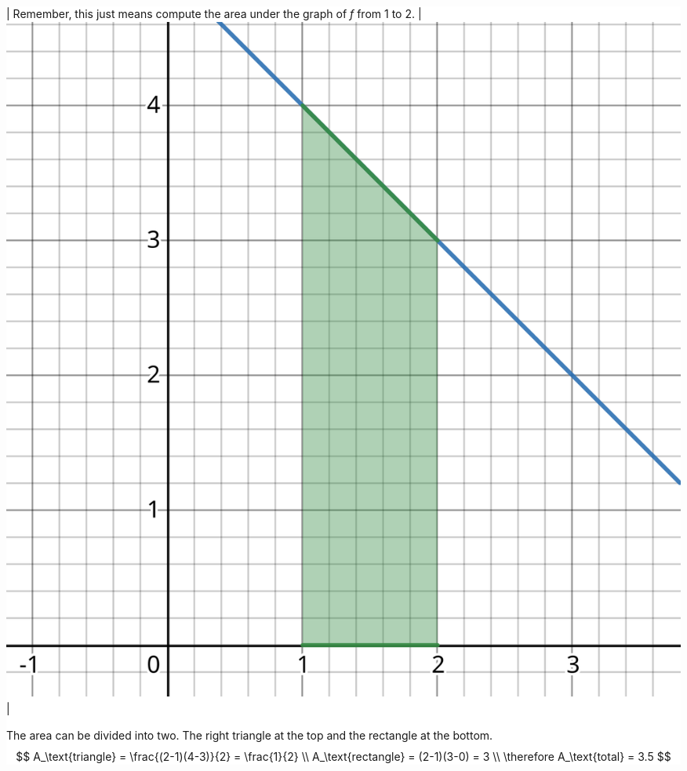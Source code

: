 | Remember, this just means compute the area under the graph of $f$ from $1$ to $2$. | ![0c45956c6cfa48a4aaef6a094949fa05](assets/0c45956c6cfa48a4aaef6a094949fa05.svg) |

The area can be divided into two. The right triangle at the top and the rectangle at the bottom.
$$
A_\text{triangle} = \frac{(2-1)(4-3)}{2} = \frac{1}{2} \\
A_\text{rectangle} = (2-1)(3-0) = 3 \\
\therefore A_\text{total} = 3.5
$$
